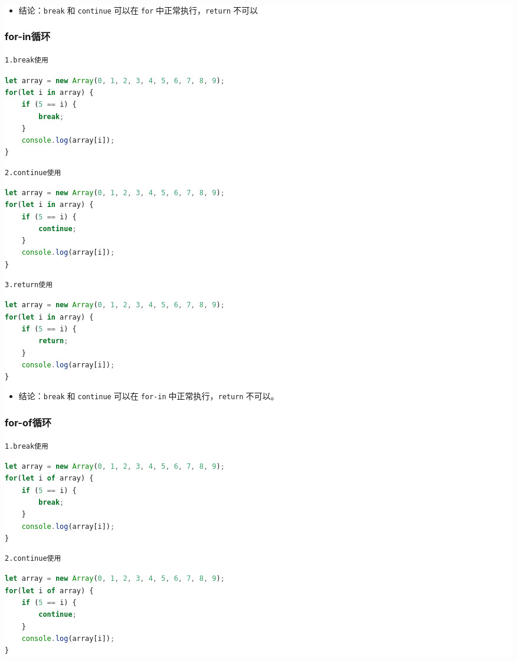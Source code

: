 - 结论：`break` 和 `continue` 可以在 `for` 中正常执行，`return` 不可以

### for-in循环

`1.break使用`
```js
let array = new Array(0, 1, 2, 3, 4, 5, 6, 7, 8, 9);
for(let i in array) {
    if (5 == i) {
        break;
    }
    console.log(array[i]);
}
```

`2.continue使用`
```js
let array = new Array(0, 1, 2, 3, 4, 5, 6, 7, 8, 9);
for(let i in array) {
    if (5 == i) {
        continue;
    }
    console.log(array[i]);
}
```

`3.return使用`
```js
let array = new Array(0, 1, 2, 3, 4, 5, 6, 7, 8, 9);
for(let i in array) {
    if (5 == i) {
        return;
    }
    console.log(array[i]);
}
```

- 结论：`break` 和 `continue` 可以在 `for-in` 中正常执行，`return` 不可以。

### for-of循环

`1.break使用`
```js
let array = new Array(0, 1, 2, 3, 4, 5, 6, 7, 8, 9);
for(let i of array) {
    if (5 == i) {
        break;
    }
    console.log(array[i]);
}
```

`2.continue使用`
```js
let array = new Array(0, 1, 2, 3, 4, 5, 6, 7, 8, 9);
for(let i of array) {
    if (5 == i) {
        continue;
    }
    console.log(array[i]);
}
```
